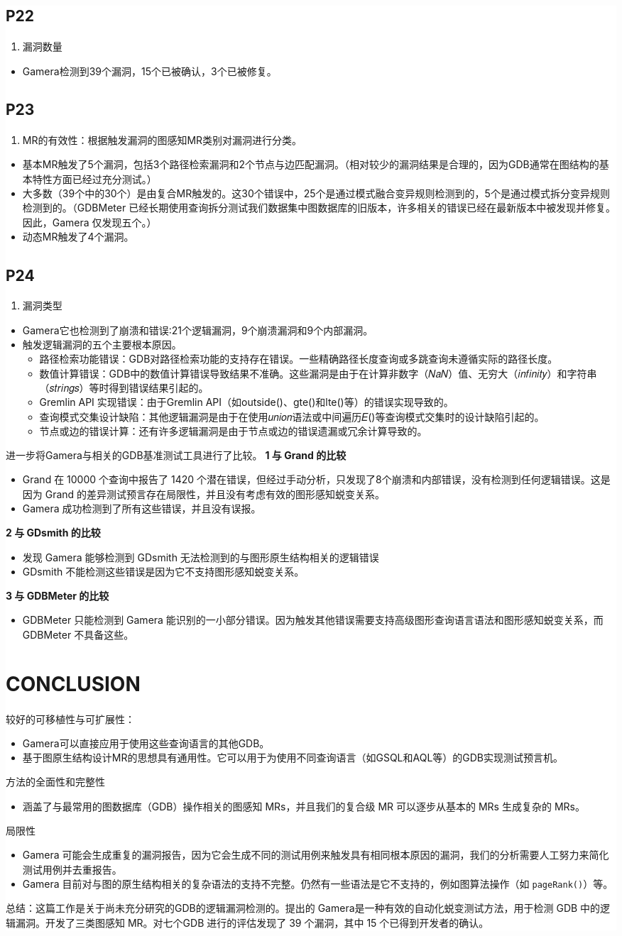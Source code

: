 ## P22
1. 漏洞数量
* Gamera检测到39个漏洞，15个已被确认，3个已被修复。

## P23
1. MR的有效性：根据触发漏洞的图感知MR类别对漏洞进行分类。
* 基本MR触发了5个漏洞，包括3个路径检索漏洞和2个节点与边匹配漏洞。（相对较少的漏洞结果是合理的，因为GDB通常在图结构的基本特性方面已经过充分测试。）
* 大多数（39个中的30个）是由复合MR触发的。这30个错误中，25个是通过模式融合变异规则检测到的，5个是通过模式拆分变异规则检测到的。（GDBMeter 已经长期使用查询拆分测试我们数据集中图数据库的旧版本，许多相关的错误已经在最新版本中被发现并修复。因此，Gamera 仅发现五个。）
* 动态MR触发了4个漏洞。

## P24
1. 漏洞类型
* Gamera它也检测到了崩溃和错误:21个逻辑漏洞，9个崩溃漏洞和9个内部漏洞。
* 触发逻辑漏洞的五个主要根本原因。
	* 路径检索功能错误：GDB对路径检索功能的支持存在错误。一些精确路径长度查询或多跳查询未遵循实际的路径长度。
	* 数值计算错误：GDB中的数值计算错误导致结果不准确。这些漏洞是由于在计算非数字（𝑁𝑎𝑁）值、无穷大（𝑖𝑛𝑓𝑖𝑛𝑖𝑡𝑦）和字符串（𝑠𝑡𝑟𝑖𝑛𝑔𝑠）等时得到错误结果引起的。
	* Gremlin API 实现错误：由于Gremlin API（如outside()、gte()和lte()等）的错误实现导致的。
	* 查询模式交集设计缺陷：其他逻辑漏洞是由于在使用𝑢𝑛𝑖𝑜𝑛语法或中间遍历𝐸()等查询模式交集时的设计缺陷引起的。
	* 节点或边的错误计算：还有许多逻辑漏洞是由于节点或边的错误遗漏或冗余计算导致的。



进一步将Gamera与相关的GDB基准测试工具进行了比较。
**1 与 Grand 的比较**
* Grand 在 10000 个查询中报告了 1420 个潜在错误，但经过手动分析，只发现了8个崩溃和内部错误，没有检测到任何逻辑错误。这是因为 Grand 的差异测试预言存在局限性，并且没有考虑有效的图形感知蜕变关系。
* Gamera 成功检测到了所有这些错误，并且没有误报。

**2 与 GDsmith 的比较**
* 发现 Gamera 能够检测到 GDsmith 无法检测到的与图形原生结构相关的逻辑错误
* GDsmith 不能检测这些错误是因为它不支持图形感知蜕变关系。

**3 与 GDBMeter 的比较**
* GDBMeter 只能检测到 Gamera 能识别的一小部分错误。因为触发其他错误需要支持高级图形查询语言语法和图形感知蜕变关系，而 GDBMeter 不具备这些。


# CONCLUSION

较好的可移植性与可扩展性：
* Gamera可以直接应用于使用这些查询语言的其他GDB。
* 基于图原生结构设计MR的思想具有通用性。它可以用于为使用不同查询语言（如GSQL和AQL等）的GDB实现测试预言机。

方法的全面性和完整性
* 涵盖了与最常用的图数据库（GDB）操作相关的图感知 MRs，并且我们的复合级 MR 可以逐步从基本的 MRs 生成复杂的 MRs。

局限性
* Gamera 可能会生成重复的漏洞报告，因为它会生成不同的测试用例来触发具有相同根本原因的漏洞，我们的分析需要人工努力来简化测试用例并去重报告。
* Gamera 目前对与图的原生结构相关的复杂语法的支持不完整。仍然有一些语法是它不支持的，例如图算法操作（如 `pageRank()`）等。

总结：这篇工作是关于尚未充分研究的GDB的逻辑漏洞检测的。提出的 Gamera是一种有效的自动化蜕变测试方法，用于检测 GDB 中的逻辑漏洞。开发了三类图感知 MR。对七个GDB 进行的评估发现了 39 个漏洞，其中 15 个已得到开发者的确认。